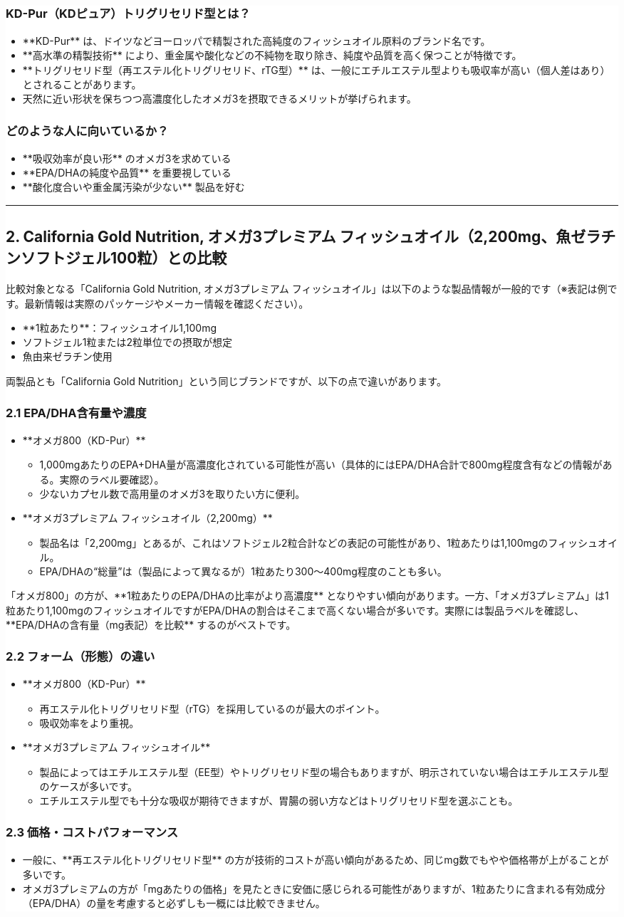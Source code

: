 ### KD-Pur（KDピュア）トリグリセリド型とは？
- \*\*KD-Pur\*\* は、ドイツなどヨーロッパで精製された高純度のフィッシュオイル原料のブランド名です。  
- \*\*高水準の精製技術\*\* により、重金属や酸化などの不純物を取り除き、純度や品質を高く保つことが特徴です。  
- \*\*トリグリセリド型（再エステル化トリグリセリド、rTG型）\*\* は、一般にエチルエステル型よりも吸収率が高い（個人差はあり）とされることがあります。  
- 天然に近い形状を保ちつつ高濃度化したオメガ3を摂取できるメリットが挙げられます。

### どのような人に向いているか？
- \*\*吸収効率が良い形\*\* のオメガ3を求めている  
- \*\*EPA/DHAの純度や品質\*\* を重要視している  
- \*\*酸化度合いや重金属汚染が少ない\*\* 製品を好む

---

## 2. California Gold Nutrition, オメガ3プレミアム フィッシュオイル（2,200mg、魚ゼラチンソフトジェル100粒）との比較

比較対象となる「California Gold Nutrition, オメガ3プレミアム フィッシュオイル」は以下のような製品情報が一般的です（※表記は例です。最新情報は実際のパッケージやメーカー情報を確認ください）。

- \*\*1粒あたり\*\*：フィッシュオイル1,100mg  
- ソフトジェル1粒または2粒単位での摂取が想定  
- 魚由来ゼラチン使用  

両製品とも「California Gold Nutrition」という同じブランドですが、以下の点で違いがあります。

### 2.1 EPA/DHA含有量や濃度

- \*\*オメガ800（KD-Pur）\*\*  
  - 1,000mgあたりのEPA+DHA量が高濃度化されている可能性が高い（具体的にはEPA/DHA合計で800mg程度含有などの情報がある。実際のラベル要確認）。  
  - 少ないカプセル数で高用量のオメガ3を取りたい方に便利。

- \*\*オメガ3プレミアム フィッシュオイル（2,200mg）\*\*  
  - 製品名は「2,200mg」とあるが、これはソフトジェル2粒合計などの表記の可能性があり、1粒あたりは1,100mgのフィッシュオイル。  
  - EPA/DHAの“総量”は（製品によって異なるが）1粒あたり300～400mg程度のことも多い。

「オメガ800」の方が、\*\*1粒あたりのEPA/DHAの比率がより高濃度\*\* となりやすい傾向があります。一方、「オメガ3プレミアム」は1粒あたり1,100mgのフィッシュオイルですがEPA/DHAの割合はそこまで高くない場合が多いです。実際には製品ラベルを確認し、\*\*EPA/DHAの含有量（mg表記）を比較\*\* するのがベストです。

### 2.2 フォーム（形態）の違い

- \*\*オメガ800（KD-Pur）\*\*  
  - 再エステル化トリグリセリド型（rTG）を採用しているのが最大のポイント。  
  - 吸収効率をより重視。

- \*\*オメガ3プレミアム フィッシュオイル\*\*  
  - 製品によってはエチルエステル型（EE型）やトリグリセリド型の場合もありますが、明示されていない場合はエチルエステル型のケースが多いです。  
  - エチルエステル型でも十分な吸収が期待できますが、胃腸の弱い方などはトリグリセリド型を選ぶことも。

### 2.3 価格・コストパフォーマンス

- 一般に、\*\*再エステル化トリグリセリド型\*\* の方が技術的コストが高い傾向があるため、同じmg数でもやや価格帯が上がることが多いです。  
- オメガ3プレミアムの方が「mgあたりの価格」を見たときに安価に感じられる可能性がありますが、1粒あたりに含まれる有効成分（EPA/DHA）の量を考慮すると必ずしも一概には比較できません。
